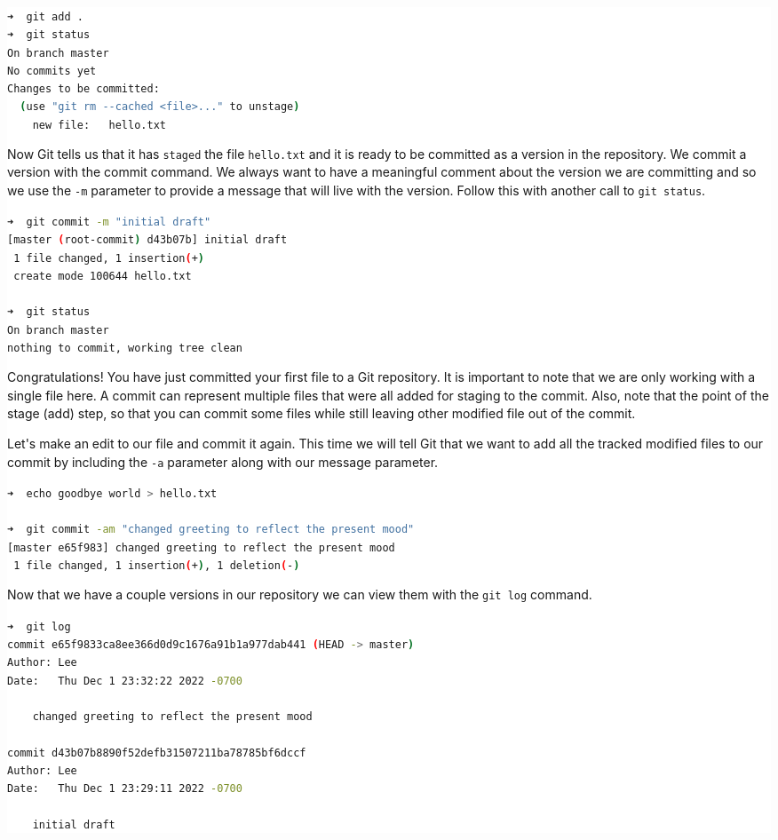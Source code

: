 ```sh
➜  git add .
➜  git status
On branch master
No commits yet
Changes to be committed:
  (use "git rm --cached <file>..." to unstage)
	new file:   hello.txt
```

Now Git tells us that it has `staged` the file `hello.txt` and it is ready to be committed as a version in the repository. We commit a version with the commit command. We always want to have a meaningful comment about the version we are committing and so we use the `-m` parameter to provide a message that will live with the version. Follow this with another call to `git status`.

```sh
➜  git commit -m "initial draft"
[master (root-commit) d43b07b] initial draft
 1 file changed, 1 insertion(+)
 create mode 100644 hello.txt

➜  git status
On branch master
nothing to commit, working tree clean
```

Congratulations! You have just committed your first file to a Git repository. It is important to note that we are only working with a single file here. A commit can represent multiple files that were all added for staging to the commit. Also, note that the point of the stage (add) step, so that you can commit some files while still leaving other modified file out of the commit.

Let's make an edit to our file and commit it again. This time we will tell Git that we want to add all the tracked modified files to our commit by including the `-a` parameter along with our message parameter.

```sh
➜  echo goodbye world > hello.txt

➜  git commit -am "changed greeting to reflect the present mood"
[master e65f983] changed greeting to reflect the present mood
 1 file changed, 1 insertion(+), 1 deletion(-)
```

Now that we have a couple versions in our repository we can view them with the `git log` command.

```sh
➜  git log
commit e65f9833ca8ee366d0d9c1676a91b1a977dab441 (HEAD -> master)
Author: Lee
Date:   Thu Dec 1 23:32:22 2022 -0700

    changed greeting to reflect the present mood

commit d43b07b8890f52defb31507211ba78785bf6dccf
Author: Lee
Date:   Thu Dec 1 23:29:11 2022 -0700

    initial draft
```
